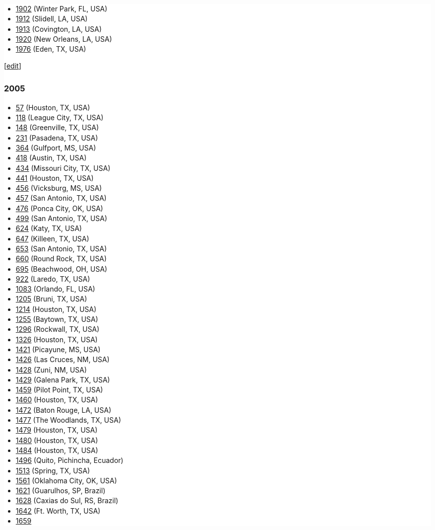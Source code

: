   * [1902](/index.php/1902 "1902" ) (Winter Park, FL, USA) 
  * [1912](/index.php/1912 "1912" ) (Slidell, LA, USA) 
  * [1913](/index.php/1913 "1913" ) (Covington, LA, USA) 
  * [1920](/index.php?title=1920&action=edit "1920" ) (New Orleans, LA, USA) 
  * [1976](/index.php?title=1976&action=edit "1976" ) (Eden, TX, USA) 

[[edit](/index.php?title=Lone_Star_Regional&action=edit&section=7 "Edit
section: 2005" )]

### 2005

  * [57](/index.php/57 "57" ) (Houston, TX, USA) 
  * [118](/index.php/118 "118" ) (League City, TX, USA) 
  * [148](/index.php/148 "148" ) (Greenville, TX, USA) 
  * [231](/index.php/231 "231" ) (Pasadena, TX, USA) 
  * [364](/index.php/364 "364" ) (Gulfport, MS, USA) 
  * [418](/index.php/418 "418" ) (Austin, TX, USA) 
  * [434](/index.php/434 "434" ) (Missouri City, TX, USA) 
  * [441](/index.php/441 "441" ) (Houston, TX, USA) 
  * [456](/index.php/456 "456" ) (Vicksburg, MS, USA) 
  * [457](/index.php/457 "457" ) (San Antonio, TX, USA) 
  * [476](/index.php/476 "476" ) (Ponca City, OK, USA) 
  * [499](/index.php/499 "499" ) (San Antonio, TX, USA) 
  * [624](/index.php/624 "624" ) (Katy, TX, USA) 
  * [647](/index.php/647 "647" ) (Killeen, TX, USA) 
  * [653](/index.php/653 "653" ) (San Antonio, TX, USA) 
  * [660](/index.php/660 "660" ) (Round Rock, TX, USA) 
  * [695](/index.php/695 "695" ) (Beachwood, OH, USA) 
  * [922](/index.php/922 "922" ) (Laredo, TX, USA) 
  * [1083](/index.php/1083 "1083" ) (Orlando, FL, USA) 
  * [1205](/index.php/1205 "1205" ) (Bruni, TX, USA) 
  * [1214](/index.php/1214 "1214" ) (Houston, TX, USA) 
  * [1255](/index.php/1255 "1255" ) (Baytown, TX, USA) 
  * [1296](/index.php/1296 "1296" ) (Rockwall, TX, USA) 
  * [1326](/index.php/1326 "1326" ) (Houston, TX, USA) 
  * [1421](/index.php/1421 "1421" ) (Picayune, MS, USA) 
  * [1426](/index.php/1426 "1426" ) (Las Cruces, NM, USA) 
  * [1428](/index.php/1428 "1428" ) (Zuni, NM, USA) 
  * [1429](/index.php/1429 "1429" ) (Galena Park, TX, USA) 
  * [1459](/index.php/1459 "1459" ) (Pilot Point, TX, USA) 
  * [1460](/index.php/1460 "1460" ) (Houston, TX, USA) 
  * [1472](/index.php/1472 "1472" ) (Baton Rouge, LA, USA) 
  * [1477](/index.php/1477 "1477" ) (The Woodlands, TX, USA) 
  * [1479](/index.php/1479 "1479" ) (Houston, TX, USA) 
  * [1480](/index.php/1480 "1480" ) (Houston, TX, USA) 
  * [1484](/index.php/1484 "1484" ) (Houston, TX, USA) 
  * [1496](/index.php/1496 "1496" ) (Quito, Pichincha, Ecuador) 
  * [1513](/index.php?title=1513&action=edit "1513" ) (Spring, TX, USA) 
  * [1561](/index.php/1561 "1561" ) (Oklahoma City, OK, USA) 
  * [1621](/index.php/1621 "1621" ) (Guarulhos, SP, Brazil) 
  * [1628](/index.php?title=1628&action=edit "1628" ) (Caxias do Sul, RS, Brazil) 
  * [1642](/index.php?title=1642&action=edit "1642" ) (Ft. Worth, TX, USA) 
  * [1659](/index.php?title=1659&action=edit "1659" )
